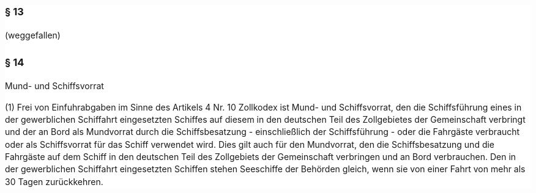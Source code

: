 </div>

</div>

</div>

</div>

<span id="BJNR244900993BJNE001402301.html"></span>

### § 13  

<div>

<div class="jnhtml">

<div>

<div class="jurAbsatz">

(weggefallen)

</div>

</div>

</div>

</div>

<span id="BJNR244900993BJNE001502301.html"></span>

### § 14  
Mund- und Schiffsvorrat

<div>

<div class="jnhtml">

<div>

<div class="jurAbsatz">

(1) Frei von Einfuhrabgaben im Sinne des Artikels 4 Nr. 10 Zollkodex ist
Mund- und Schiffsvorrat, den die Schiffsführung eines in der
gewerblichen Schiffahrt eingesetzten Schiffes auf diesem in den
deutschen Teil des Zollgebietes der Gemeinschaft verbringt und der an
Bord als Mundvorrat durch die Schiffsbesatzung - einschließlich der
Schiffsführung - oder die Fahrgäste verbraucht oder als Schiffsvorrat
für das Schiff verwendet wird. Dies gilt auch für den Mundvorrat, den
die Schiffsbesatzung und die Fahrgäste auf dem Schiff in den deutschen
Teil des Zollgebiets der Gemeinschaft verbringen und an Bord
verbrauchen. Den in der gewerblichen Schiffahrt eingesetzten Schiffen
stehen Seeschiffe der Behörden gleich, wenn sie von einer Fahrt von mehr
als 30 Tagen zurückkehren.

</div>

<div class="jurAbsatz">
